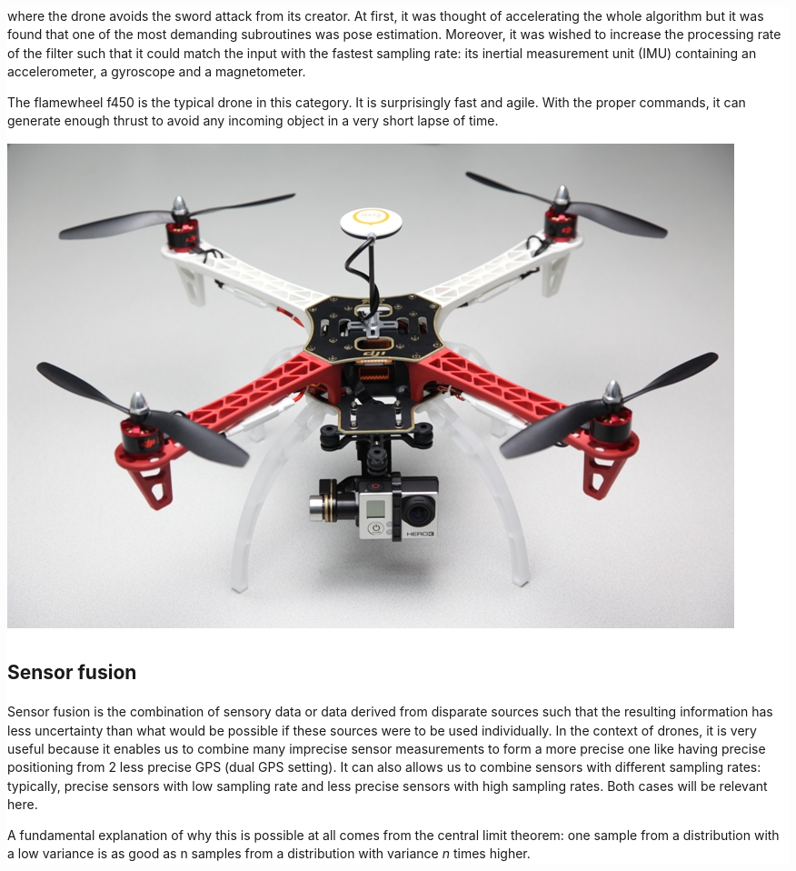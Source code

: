 <iframe width="560" height="315" src="https://www.youtube.com/embed/kdlhfMiWVV0" frameborder="0" allowfullscreen></iframe>

where the drone avoids the sword attack from its creator. At first, it was thought of accelerating the whole algorithm but it was found that one of the most demanding subroutines was pose estimation.  Moreover, it was wished to increase the processing rate of the filter such that it could match the input with the fastest sampling rate: its inertial measurement unit (IMU) containing an accelerometer, a gyroscope and a magnetometer.

The flamewheel f450 is the typical drone in this category. It is surprisingly fast and agile. With the proper commands, it can generate enough thrust to avoid any incoming object in a very short lapse of time.

![The Flamewheel f450](f450.jpg)

## Sensor fusion

Sensor fusion is the combination of sensory data or data derived from disparate sources such that the resulting information has less uncertainty than what would be possible if these sources were to be used individually. In the context of drones, it is very useful because it enables us to combine many imprecise sensor measurements to form a more precise one like having precise positioning from 2 less precise GPS (dual GPS setting). It can also allows us to combine sensors with different sampling rates: typically, precise sensors with low sampling rate and less precise sensors with high sampling rates. Both cases will be relevant here. 

A fundamental explanation of why this is possible at all comes from the central limit theorem: one sample from a distribution with a low variance is as good as n samples from a distribution with variance $n$ times higher.
